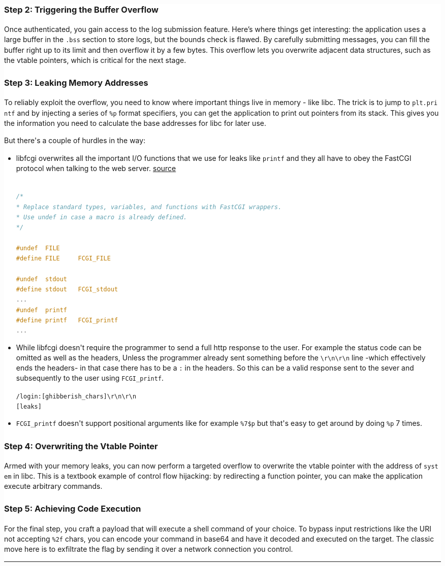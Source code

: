 ### Step 2: Triggering the Buffer Overflow
Once authenticated, you gain access to the log submission feature. Here’s where things get interesting: the application uses a large buffer in the `.bss` section to store logs, but the bounds check is flawed. By carefully submitting messages, you can fill the buffer right up to its limit and then overflow it by a few bytes. This overflow lets you overwrite adjacent data structures, such as the vtable pointers, which is critical for the next stage.

### Step 3: Leaking Memory Addresses
To reliably exploit the overflow, you need to know where important things live in memory - like libc. The trick is to jump to `plt.printf` and by injecting a series of `%p` format specifiers, you can get the application to print out pointers from its stack. This gives you the information you need to calculate the base addresses for libc for later use.  

But there's a couple of hurdles in the way: 
- libfcgi overwrites all the important I/O functions that we use for leaks like `printf` and they all have to obey the FastCGI protocol when talking to the web server. [source](https://github.com/FastCGI-Archives/fcgi2/blob/1ad48735cdf86d918936b53739348356daaa486d/include/fcgi_stdio.h#L133)   
    ```c

    /*
    * Replace standard types, variables, and functions with FastCGI wrappers.
    * Use undef in case a macro is already defined.
    */

    #undef  FILE
    #define FILE     FCGI_FILE

    #undef  stdout
    #define stdout   FCGI_stdout
    ...
    #undef  printf
    #define printf   FCGI_printf
    ...

    ```
- While libfcgi doesn't require the programmer to send a full http response to the user. For example the status code can be omitted as well as the headers, Unless the programmer already sent something before the `\r\n\r\n` line -which effectively ends the headers- in that case there has to be a `:` in the headers. So this can be a valid response sent to the sever and subsequently to the user using `FCGI_printf`.
    ```http
    /login:[ghibberish_chars]\r\n\r\n
    [leaks]
    ```  
- `FCGI_printf` doesn't support positional arguments like for example `%7$p` but that's easy to get around by doing `%p` 7 times.  

### Step 4: Overwriting the Vtable Pointer
Armed with your memory leaks, you can now perform a targeted overflow to overwrite the vtable pointer with the address of `system` in libc. This is a textbook example of control flow hijacking: by redirecting a function pointer, you can make the application execute arbitrary commands.  

### Step 5: Achieving Code Execution  
For the final step, you craft a payload that will execute a shell command of your choice. To bypass input restrictions like the URI not accepting `%2f` chars, you can encode your command in base64 and have it decoded and executed on the target. The classic move here is to exfiltrate the flag by sending it over a network connection you control.

---